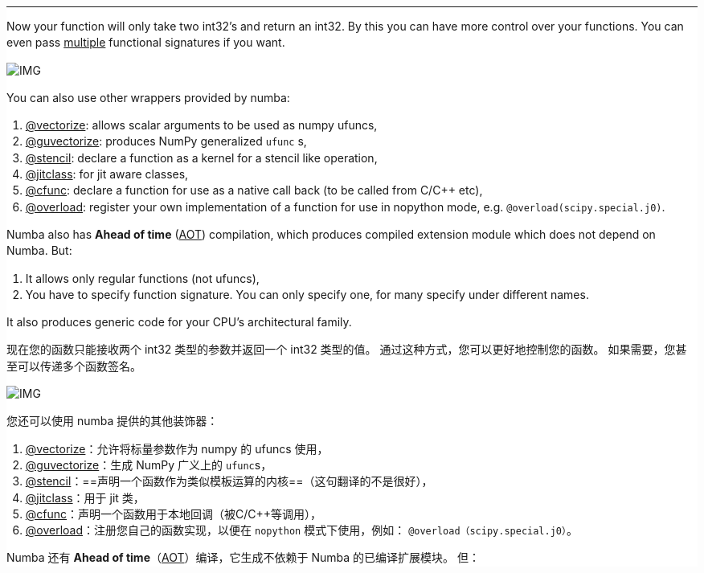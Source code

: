 
------


Now your function will only take two int32’s and return an int32. By this you can have more control over your functions. You can even pass [multiple](http://numba.pydata.org/numba-doc/latest/reference/jit-compilation.html#numba.jit) functional signatures if you want.

![IMG](https://cdn-images-1.medium.com/max/880/1*aU6HSr8OGNilxhTR2A25XQ.png)

You can also use other wrappers provided by numba:

1. [@vectorize](http://numba.pydata.org/numba-doc/latest/user/vectorize.html): allows scalar arguments to be used as numpy ufuncs,
2. [@guvectorize](http://numba.pydata.org/numba-doc/latest/user/vectorize.html#guvectorize): produces NumPy generalized `ufunc` s,
3. [@stencil](http://numba.pydata.org/numba-doc/latest/user/stencil.html#numba-stencil): declare a function as a kernel for a stencil like operation,
4. [@jitclass](http://numba.pydata.org/numba-doc/latest/user/jitclass.html#jitclass): for jit aware classes,
5. [@cfunc](http://numba.pydata.org/numba-doc/latest/user/cfunc.html#cfunc): declare a function for use as a native call back (to be called from C/C++ etc),
6. [@overload](http://numba.pydata.org/numba-doc/latest/extending/high-level.html#high-level-extending): register your own implementation of a function for use in nopython mode, e.g. `@overload(scipy.special.j0)`.

Numba also has **Ahead of time** ([AOT](https://numba.pydata.org/numba-doc/dev/user/pycc.html)) compilation, which produces compiled extension module which does not depend on Numba. But:

1. It allows only regular functions (not ufuncs),
2. You have to specify function signature. You can only specify one, for many specify under different names.

It also produces generic code for your CPU’s architectural family.



现在您的函数只能接收两个 int32 类型的参数并返回一个 int32 类型的值。 通过这种方式，您可以更好地控制您的函数。 如果需要，您甚至可以传递多个函数签名。

![IMG](https://cdn-images-1.medium.com/max/880/1*aU6HSr8OGNilxhTR2A25XQ.png)

您还可以使用 numba 提供的其他装饰器：

1. [@vectorize](http://numba.pydata.org/numba-doc/latest/user/vectorize.html)：允许将标量参数作为 numpy 的 ufuncs 使用，
2. [@guvectorize](http://numba.pydata.org/numba-doc/latest/user/vectorize.html#guvectorize)：生成 NumPy 广义上的 `ufunc`s，
3. [@stencil](http://numba.pydata.org/numba-doc/latest/user/stencil.html#numba-stencil)：==声明一个函数作为类似模板运算的内核==（这句翻译的不是很好），
4. [@jitclass](http://numba.pydata.org/numba-doc/latest/user/jitclass.html#jitclass)：用于 jit 类，
5. [@cfunc](http://numba.pydata.org/numba-doc/latest/user/cfunc.html#cfunc)：声明一个函数用于本地回调（被C/C++等调用），
6. [@overload](http://numba.pydata.org/numba-doc/latest/extending/high-level.html#high-level-extending)：注册您自己的函数实现，以便在 `nopython` 模式下使用，例如： `@overload（scipy.special.j0）`。

Numba 还有 **Ahead of time**（[AOT](https://numba.pydata.org/numba-doc/dev/user/pycc.html)）编译，它生成不依赖于 Numba 的已编译扩展模块。 但：
